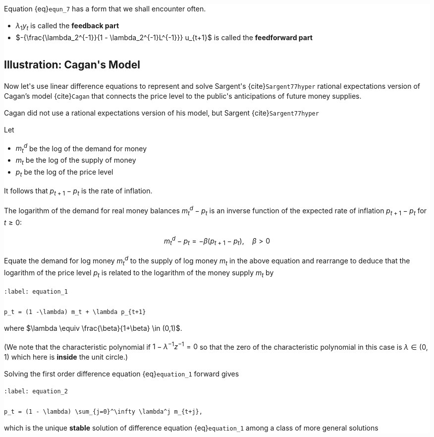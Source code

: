 Equation {eq}`equn_7` has a form that we shall encounter often.

* $\lambda_1 y_t$ is called the **feedback part**
* $-{\frac{\lambda_2^{-1}}{1 - \lambda_2^{-1}L^{-1}}} u_{t+1}$ is called the **feedforward part**

## Illustration: Cagan's Model

Now let's use linear difference equations to represent and solve Sargent's  {cite}`Sargent77hyper` rational expectations version of
Cagan’s model {cite}`Cagan` that connects the price level to the public's anticipations of future money supplies.

Cagan did not use a rational expectations version of his model, but Sargent {cite}`Sargent77hyper`

Let

- $m_t^d$ be the log of the demand for money
- $m_t$ be the log of the supply of money
- $p_t$ be the log of the price level

It follows that $p_{t+1} - p_t$ is the rate of inflation.

The logarithm of the demand for real money balances $m_t^d - p_t$
is an inverse function of the expected rate of inflation
$p_{t+1} - p_t$ for $t \geq 0$:

$$
m_t^d - p_t = - \beta (p_{t+1} - p_t ), \quad \beta >0
$$

Equate the demand for log money $m_t^d$ to the supply of log money
$m_t$ in the above equation and rearrange to deduce that the
logarithm of the price level $p_t$ is related to the logarithm of
the money supply $m_t$ by

```{math}
:label: equation_1

p_t = (1 -\lambda) m_t + \lambda p_{t+1}
```

where $\lambda \equiv \frac{\beta}{1+\beta} \in (0,1)$.

(We note that the characteristic polynomial if $1 - \lambda^{-1} z^{-1} = 0$ so that the zero of the
characteristic polynomial in this case is $\lambda \in (0,1)$ which here is **inside** the unit circle.)

Solving the first order difference equation {eq}`equation_1` forward gives

```{math}
:label: equation_2

p_t = (1 - \lambda) \sum_{j=0}^\infty \lambda^j m_{t+j},
```

which is the unique **stable** solution of difference equation {eq}`equation_1` among
a class of more general solutions
